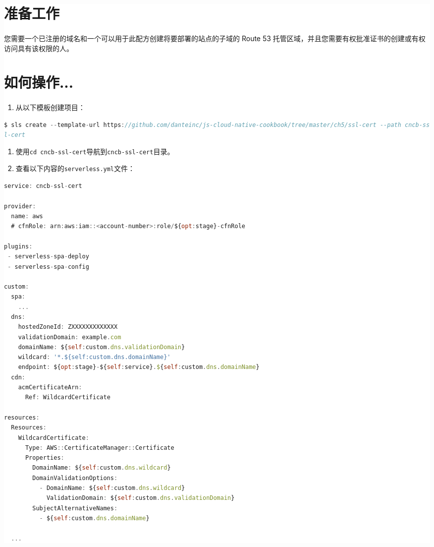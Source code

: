 # 准备工作

您需要一个已注册的域名和一个可以用于此配方创建将要部署的站点的子域的 Route 53 托管区域，并且您需要有权批准证书的创建或有权访问具有该权限的人。

# 如何操作...

1.  从以下模板创建项目：

```js
$ sls create --template-url https://github.com/danteinc/js-cloud-native-cookbook/tree/master/ch5/ssl-cert --path cncb-ssl-cert
```

1.  使用`cd cncb-ssl-cert`导航到`cncb-ssl-cert`目录。

1.  查看以下内容的`serverless.yml`文件：

```js
service: cncb-ssl-cert

provider:
  name: aws
  # cfnRole: arn:aws:iam::<account-number>:role/${opt:stage}-cfnRole

plugins:
 - serverless-spa-deploy
 - serverless-spa-config

custom:
  spa:
    ...
  dns:
    hostedZoneId: ZXXXXXXXXXXXXX
    validationDomain: example.com
    domainName: ${self:custom.dns.validationDomain}
    wildcard: '*.${self:custom.dns.domainName}'
    endpoint: ${opt:stage}-${self:service}.${self:custom.dns.domainName}
  cdn:
    acmCertificateArn: 
      Ref: WildcardCertificate

resources:
  Resources:
    WildcardCertificate:
      Type: AWS::CertificateManager::Certificate
      Properties:
        DomainName: ${self:custom.dns.wildcard}
        DomainValidationOptions:
          - DomainName: ${self:custom.dns.wildcard}
            ValidationDomain: ${self:custom.dns.validationDomain}
        SubjectAlternativeNames:
          - ${self:custom.dns.domainName}

  ...
```
